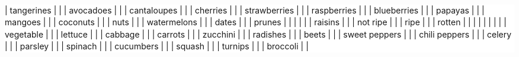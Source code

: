 | tangerines                   |               |
| avocadoes                    |               |
| cantaloupes                  |               |
| cherries                     |               |
| strawberries                 |               |
| raspberries                  |               |
| blueberries                  |               |
| papayas                      |               |
| mangoes                      |               |
| coconuts                     |               |
| nuts                         |               |
| watermelons                  |               |
| dates                        |               |
| prunes                       |               |
|                              |               |
| raisins                      |               |
| not ripe                     |               |
| ripe                         |               |
| rotten                       |               |
|                              |               |
|                              |               |
| vegetable                    |               |
| lettuce                      |               |
| cabbage                      |               |
| carrots                      |               |
| zucchini                     |               |
| radishes                     |               |
| beets                        |               |
| sweet   peppers              |               |
| chili   peppers              |               |
| celery                       |               |
| parsley                      |               |
| spinach                      |               |
| cucumbers                    |               |
| squash                       |               |
| turnips                      |               |
| broccoli                     |               |